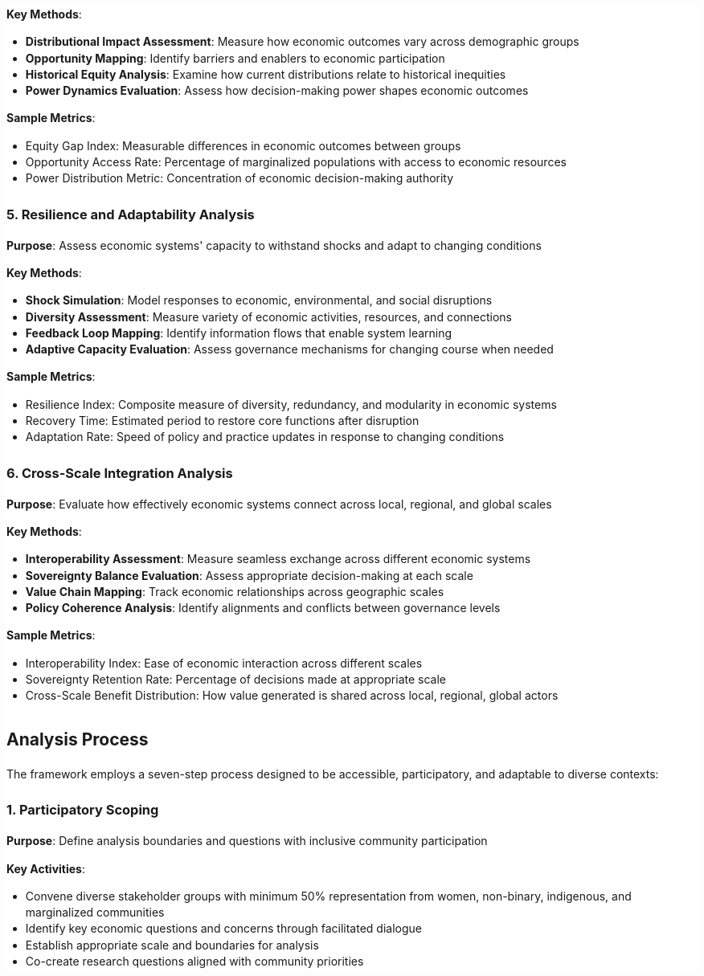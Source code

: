 **Key Methods**:
- **Distributional Impact Assessment**: Measure how economic outcomes vary across demographic groups
- **Opportunity Mapping**: Identify barriers and enablers to economic participation
- **Historical Equity Analysis**: Examine how current distributions relate to historical inequities
- **Power Dynamics Evaluation**: Assess how decision-making power shapes economic outcomes

**Sample Metrics**:
- Equity Gap Index: Measurable differences in economic outcomes between groups
- Opportunity Access Rate: Percentage of marginalized populations with access to economic resources
- Power Distribution Metric: Concentration of economic decision-making authority

### 5. Resilience and Adaptability Analysis
**Purpose**: Assess economic systems' capacity to withstand shocks and adapt to changing conditions

**Key Methods**:
- **Shock Simulation**: Model responses to economic, environmental, and social disruptions
- **Diversity Assessment**: Measure variety of economic activities, resources, and connections
- **Feedback Loop Mapping**: Identify information flows that enable system learning
- **Adaptive Capacity Evaluation**: Assess governance mechanisms for changing course when needed

**Sample Metrics**:
- Resilience Index: Composite measure of diversity, redundancy, and modularity in economic systems
- Recovery Time: Estimated period to restore core functions after disruption
- Adaptation Rate: Speed of policy and practice updates in response to changing conditions

### 6. Cross-Scale Integration Analysis
**Purpose**: Evaluate how effectively economic systems connect across local, regional, and global scales

**Key Methods**:
- **Interoperability Assessment**: Measure seamless exchange across different economic systems
- **Sovereignty Balance Evaluation**: Assess appropriate decision-making at each scale
- **Value Chain Mapping**: Track economic relationships across geographic scales
- **Policy Coherence Analysis**: Identify alignments and conflicts between governance levels

**Sample Metrics**:
- Interoperability Index: Ease of economic interaction across different scales
- Sovereignty Retention Rate: Percentage of decisions made at appropriate scale
- Cross-Scale Benefit Distribution: How value generated is shared across local, regional, global actors

## <a id="analysis-process"></a>Analysis Process

The framework employs a seven-step process designed to be accessible, participatory, and adaptable to diverse contexts:

### 1. Participatory Scoping
**Purpose**: Define analysis boundaries and questions with inclusive community participation

**Key Activities**:
- Convene diverse stakeholder groups with minimum 50% representation from women, non-binary, indigenous, and marginalized communities
- Identify key economic questions and concerns through facilitated dialogue
- Establish appropriate scale and boundaries for analysis
- Co-create research questions aligned with community priorities
